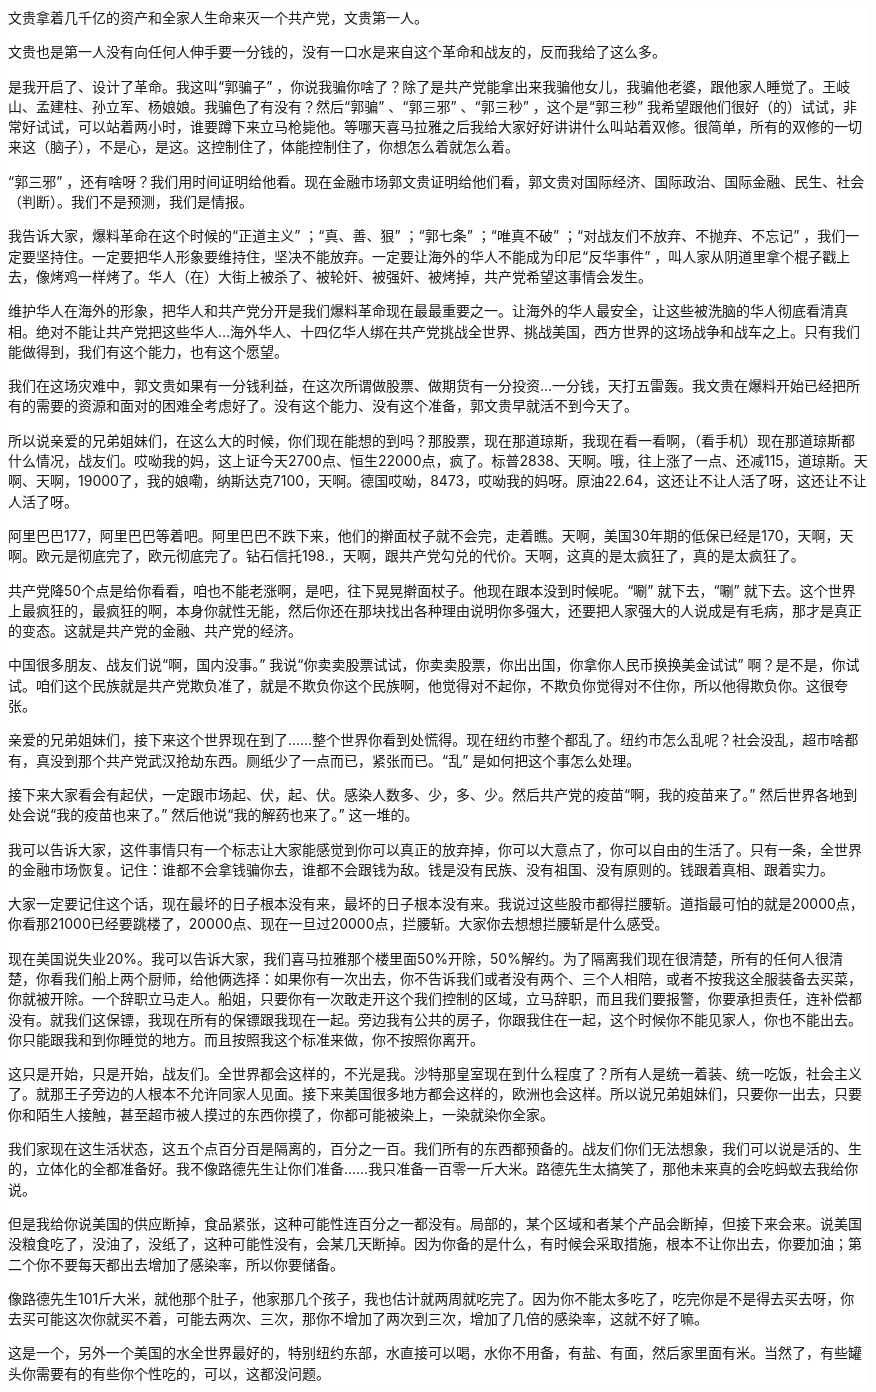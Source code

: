 文贵拿着几千亿的资产和全家人生命来灭一个共产党，文贵第一人。

文贵也是第一人没有向任何人伸手要一分钱的，没有一口水是来自这个革命和战友的，反而我给了这么多。

是我开启了、设计了革命。我这叫“郭骗子” ，你说我骗你啥了？除了是共产党能拿出来我骗他女儿，我骗他老婆，跟他家人睡觉了。王岐山、孟建柱、孙立军、杨娘娘。我骗色了有没有？然后“郭骗” 、“郭三邪” 、“郭三秒” ，这个是“郭三秒” 我希望跟他们很好（的）试试，非常好试试，可以站着两小时，谁要蹲下来立马枪毙他。等哪天喜马拉雅之后我给大家好好讲讲什么叫站着双修。很简单，所有的双修的一切来这（脑子），不是心，是这。这控制住了，体能控制住了，你想怎么着就怎么着。

“郭三邪” ，还有啥呀？我们用时间证明给他看。现在金融市场郭文贵证明给他们看，郭文贵对国际经济、国际政治、国际金融、民生、社会（判断）。我们不是预测，我们是情报。

我告诉大家，爆料革命在这个时候的“正道主义” ；“真、善、狠” ；“郭七条” ；“唯真不破” ；“对战友们不放弃、不抛弃、不忘记” ，我们一定要坚持住。一定要把华人形象要维持住，坚决不能放弃。一定要让海外的华人不能成为印尼“反华事件” ，叫人家从阴道里拿个棍子戳上去，像烤鸡一样烤了。华人（在）大街上被杀了、被轮奸、被强奸、被烤掉，共产党希望这事情会发生。

维护华人在海外的形象，把华人和共产党分开是我们爆料革命现在最最重要之一。让海外的华人最安全，让这些被洗脑的华人彻底看清真相。绝对不能让共产党把这些华人…海外华人、十四亿华人绑在共产党挑战全世界、挑战美国，西方世界的这场战争和战车之上。只有我们能做得到，我们有这个能力，也有这个愿望。

我们在这场灾难中，郭文贵如果有一分钱利益，在这次所谓做股票、做期货有一分投资…一分钱，天打五雷轰。我文贵在爆料开始已经把所有的需要的资源和面对的困难全考虑好了。没有这个能力、没有这个准备，郭文贵早就活不到今天了。

所以说亲爱的兄弟姐妹们，在这么大的时候，你们现在能想的到吗？那股票，现在那道琼斯，我现在看一看啊，（看手机）现在那道琼斯都什么情况，战友们。哎呦我的妈，这上证今天2700点、恒生22000点，疯了。标普2838、天啊。哦，往上涨了一点、还减115，道琼斯。天啊、天啊，19000了，我的娘嘞，纳斯达克7100，天啊。德国哎呦，8473，哎呦我的妈呀。原油22.64，这还让不让人活了呀，这还让不让人活了呀。

阿里巴巴177，阿里巴巴等着吧。阿里巴巴不跌下来，他们的擀面杖子就不会完，走着瞧。天啊，美国30年期的低保已经是170，天啊，天啊。欧元是彻底完了，欧元彻底完了。钻石信托198.，天啊，跟共产党勾兑的代价。天啊，这真的是太疯狂了，真的是太疯狂了。

共产党降50个点是给你看看，咱也不能老涨啊，是吧，往下晃晃擀面杖子。他现在跟本没到时候呢。“唰” 就下去，“唰” 就下去。这个世界上最疯狂的，最疯狂的啊，本身你就性无能，然后你还在那块找出各种理由说明你多强大，还要把人家强大的人说成是有毛病，那才是真正的变态。这就是共产党的金融、共产党的经济。

中国很多朋友、战友们说“啊，国内没事。” 我说“你卖卖股票试试，你卖卖股票，你出出国，你拿你人民币换换美金试试” 啊？是不是，你试试。咱们这个民族就是共产党欺负准了，就是不欺负你这个民族啊，他觉得对不起你，不欺负你觉得对不住你，所以他得欺负你。这很夸张。

亲爱的兄弟姐妹们，接下来这个世界现在到了……整个世界你看到处慌得。现在纽约市整个都乱了。纽约市怎么乱呢？社会没乱，超市啥都有，真没到那个共产党武汉抢劫东西。厕纸少了一点而已，紧张而已。“乱” 是如何把这个事怎么处理。

接下来大家看会有起伏，一定跟市场起、伏，起、伏。感染人数多、少，多、少。然后共产党的疫苗“啊，我的疫苗来了。” 然后世界各地到处会说“我的疫苗也来了。” 然后他说“我的解药也来了。” 这一堆的。

我可以告诉大家，这件事情只有一个标志让大家能感觉到你可以真正的放弃掉，你可以大意点了，你可以自由的生活了。只有一条，全世界的金融市场恢复。记住：谁都不会拿钱骗你去，谁都不会跟钱为敌。钱是没有民族、没有祖国、没有原则的。钱跟着真相、跟着实力。

大家一定要记住这个话，现在最坏的日子根本没有来，最坏的日子根本没有来。我说过这些股市都得拦腰斩。道指最可怕的就是20000点，你看那21000已经要跳楼了，20000点、现在一旦过20000点，拦腰斩。大家你去想想拦腰斩是什么感受。

现在美国说失业20%。我可以告诉大家，我们喜马拉雅那个楼里面50%开除，50%解约。为了隔离我们现在很清楚，所有的任何人很清楚，你看我们船上两个厨师，给他俩选择：如果你有一次出去，你不告诉我们或者没有两个、三个人相陪，或者不按我这全服装备去买菜，你就被开除。一个辞职立马走人。船姐，只要你有一次敢走开这个我们控制的区域，立马辞职，而且我们要报警，你要承担责任，连补偿都没有。就我们这保镖，我现在所有的保镖跟我现在一起。旁边我有公共的房子，你跟我住在一起，这个时候你不能见家人，你也不能出去。你只能跟我和到你睡觉的地方。而且按照我这个标准来做，你不按照你离开。

这只是开始，只是开始，战友们。全世界都会这样的，不光是我。沙特那皇室现在到什么程度了？所有人是统一着装、统一吃饭，社会主义了。就那王子旁边的人根本不允许同家人见面。接下来美国很多地方都会这样的，欧洲也会这样。所以说兄弟姐妹们，只要你一出去，只要你和陌生人接触，甚至超市被人摸过的东西你摸了，你都可能被染上，一染就染你全家。

我们家现在这生活状态，这五个点百分百是隔离的，百分之一百。我们所有的东西都预备的。战友们你们无法想象，我们可以说是活的、生的，立体化的全都准备好。我不像路德先生让你们准备……我只准备一百零一斤大米。路德先生太搞笑了，那他未来真的会吃蚂蚁去我给你说。

但是我给你说美国的供应断掉，食品紧张，这种可能性连百分之一都没有。局部的，某个区域和者某个产品会断掉，但接下来会来。说美国没粮食吃了，没油了，没纸了，这种可能性没有，会某几天断掉。因为你备的是什么，有时候会采取措施，根本不让你出去，你要加油；第二个你不要每天都出去增加了感染率，所以你要储备。

像路德先生101斤大米，就他那个肚子，他家那几个孩子，我也估计就两周就吃完了。因为你不能太多吃了，吃完你是不是得去买去呀，你去买可能这次你就买不着，可能去两次、三次，那你不增加了两次到三次，增加了几倍的感染率，这就不好了嘛。

这是一个，另外一个美国的水全世界最好的，特别纽约东部，水直接可以喝，水你不用备，有盐、有面，然后家里面有米。当然了，有些罐头你需要有的有些你个性吃的，可以，这都没问题。
